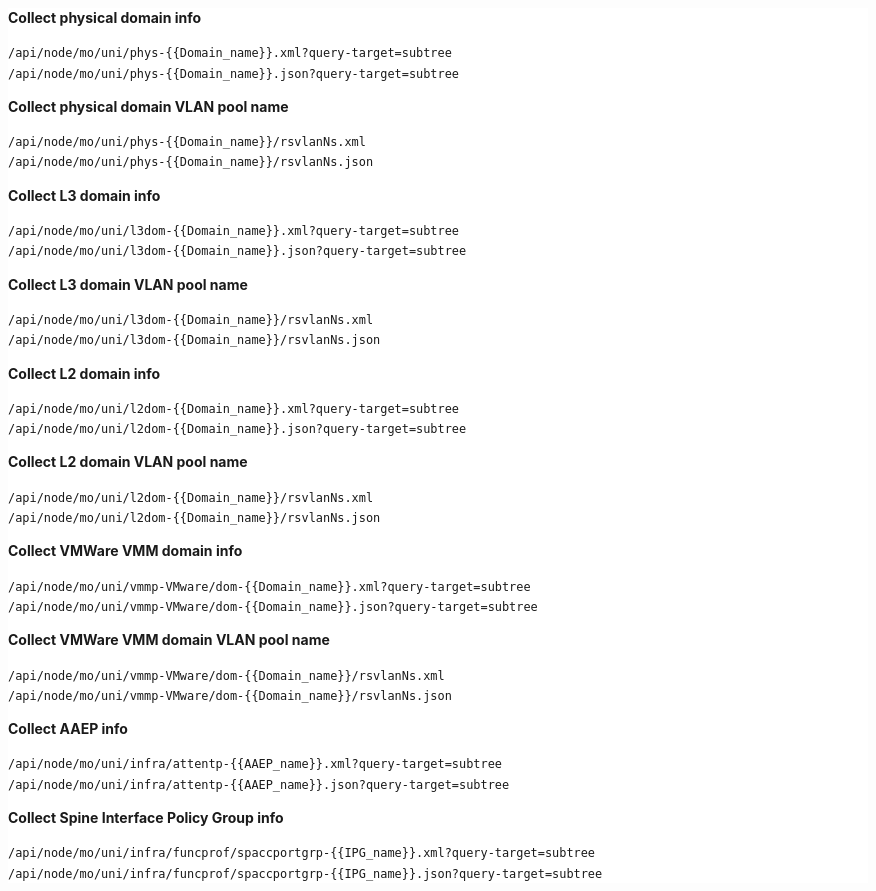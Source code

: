 **Collect physical domain info**
```
/api/node/mo/uni/phys-{{Domain_name}}.xml?query-target=subtree
/api/node/mo/uni/phys-{{Domain_name}}.json?query-target=subtree
```

**Collect physical domain VLAN pool name**
```
/api/node/mo/uni/phys-{{Domain_name}}/rsvlanNs.xml
/api/node/mo/uni/phys-{{Domain_name}}/rsvlanNs.json
```

**Collect L3 domain info**
```
/api/node/mo/uni/l3dom-{{Domain_name}}.xml?query-target=subtree
/api/node/mo/uni/l3dom-{{Domain_name}}.json?query-target=subtree
```

**Collect L3 domain VLAN pool name**
```
/api/node/mo/uni/l3dom-{{Domain_name}}/rsvlanNs.xml
/api/node/mo/uni/l3dom-{{Domain_name}}/rsvlanNs.json
```

**Collect L2 domain info**
```
/api/node/mo/uni/l2dom-{{Domain_name}}.xml?query-target=subtree
/api/node/mo/uni/l2dom-{{Domain_name}}.json?query-target=subtree
```

**Collect L2 domain VLAN pool name**
```
/api/node/mo/uni/l2dom-{{Domain_name}}/rsvlanNs.xml
/api/node/mo/uni/l2dom-{{Domain_name}}/rsvlanNs.json
```

**Collect VMWare VMM domain info**
```
/api/node/mo/uni/vmmp-VMware/dom-{{Domain_name}}.xml?query-target=subtree
/api/node/mo/uni/vmmp-VMware/dom-{{Domain_name}}.json?query-target=subtree
```

**Collect VMWare VMM domain VLAN pool name**
```
/api/node/mo/uni/vmmp-VMware/dom-{{Domain_name}}/rsvlanNs.xml
/api/node/mo/uni/vmmp-VMware/dom-{{Domain_name}}/rsvlanNs.json
```

**Collect AAEP info**
```
/api/node/mo/uni/infra/attentp-{{AAEP_name}}.xml?query-target=subtree
/api/node/mo/uni/infra/attentp-{{AAEP_name}}.json?query-target=subtree
```

**Collect Spine Interface Policy Group info**
```
/api/node/mo/uni/infra/funcprof/spaccportgrp-{{IPG_name}}.xml?query-target=subtree
/api/node/mo/uni/infra/funcprof/spaccportgrp-{{IPG_name}}.json?query-target=subtree
```
